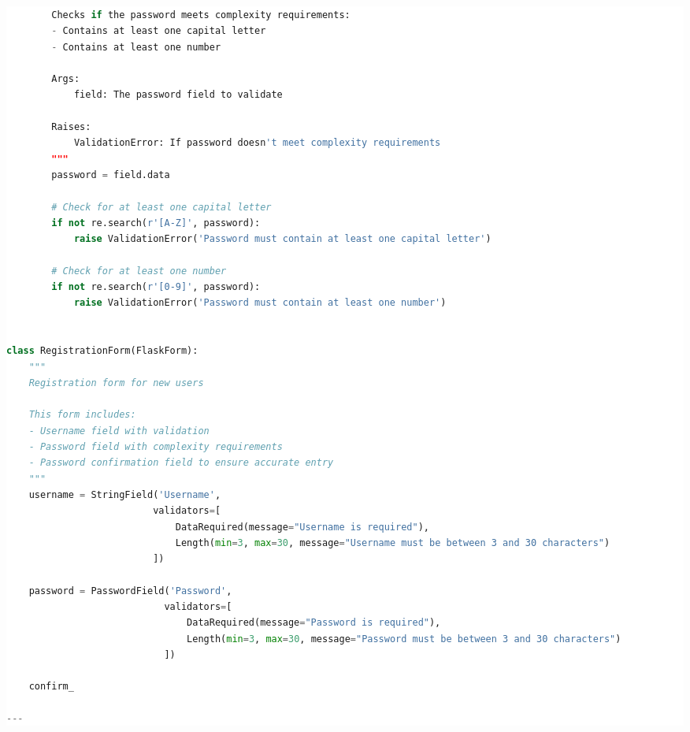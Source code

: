 ```language=python:forms.py
        Checks if the password meets complexity requirements:
        - Contains at least one capital letter
        - Contains at least one number
        
        Args:
            field: The password field to validate
        
        Raises:
            ValidationError: If password doesn't meet complexity requirements
        """
        password = field.data
        
        # Check for at least one capital letter
        if not re.search(r'[A-Z]', password):
            raise ValidationError('Password must contain at least one capital letter')
        
        # Check for at least one number
        if not re.search(r'[0-9]', password):
            raise ValidationError('Password must contain at least one number')


class RegistrationForm(FlaskForm):
    """
    Registration form for new users
    
    This form includes:
    - Username field with validation
    - Password field with complexity requirements
    - Password confirmation field to ensure accurate entry
    """
    username = StringField('Username', 
                          validators=[
                              DataRequired(message="Username is required"), 
                              Length(min=3, max=30, message="Username must be between 3 and 30 characters")
                          ])
    
    password = PasswordField('Password', 
                            validators=[
                                DataRequired(message="Password is required"),
                                Length(min=3, max=30, message="Password must be between 3 and 30 characters")
                            ])
    
    confirm_

---

